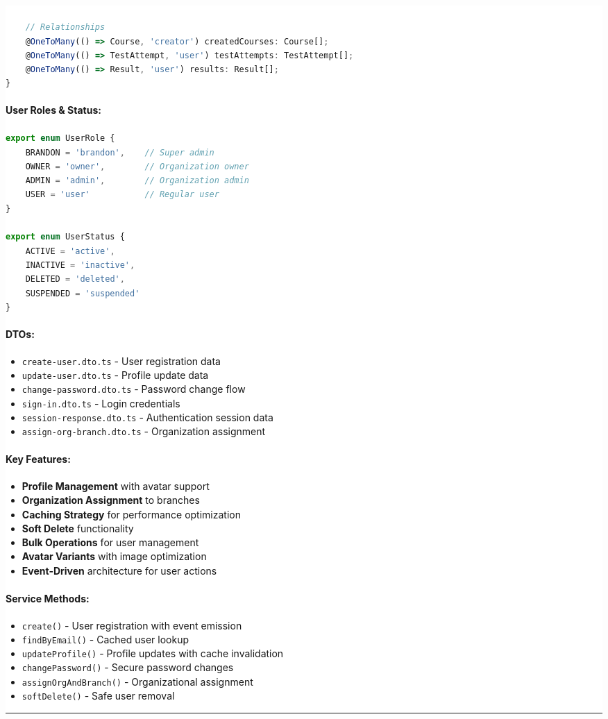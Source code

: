 ```typescript
    
    // Relationships
    @OneToMany(() => Course, 'creator') createdCourses: Course[];
    @OneToMany(() => TestAttempt, 'user') testAttempts: TestAttempt[];
    @OneToMany(() => Result, 'user') results: Result[];
}
```

#### **User Roles & Status**:
```typescript
export enum UserRole {
    BRANDON = 'brandon',    // Super admin
    OWNER = 'owner',        // Organization owner
    ADMIN = 'admin',        // Organization admin
    USER = 'user'           // Regular user
}

export enum UserStatus {
    ACTIVE = 'active',
    INACTIVE = 'inactive',
    DELETED = 'deleted',
    SUSPENDED = 'suspended'
}
```

#### **DTOs**:
- `create-user.dto.ts` - User registration data
- `update-user.dto.ts` - Profile update data
- `change-password.dto.ts` - Password change flow
- `sign-in.dto.ts` - Login credentials
- `session-response.dto.ts` - Authentication session data
- `assign-org-branch.dto.ts` - Organization assignment

#### **Key Features**:
- **Profile Management** with avatar support
- **Organization Assignment** to branches
- **Caching Strategy** for performance optimization
- **Soft Delete** functionality
- **Bulk Operations** for user management
- **Avatar Variants** with image optimization
- **Event-Driven** architecture for user actions

#### **Service Methods**:
- `create()` - User registration with event emission
- `findByEmail()` - Cached user lookup
- `updateProfile()` - Profile updates with cache invalidation
- `changePassword()` - Secure password changes
- `assignOrgAndBranch()` - Organizational assignment
- `softDelete()` - Safe user removal

---
